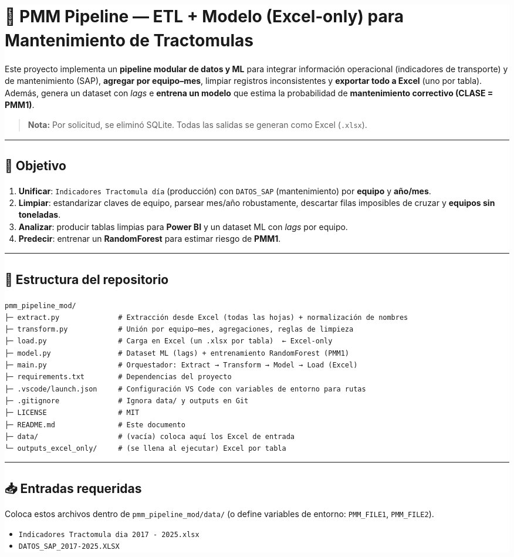 
# 🚜 PMM Pipeline — ETL + Modelo (Excel‑only) para Mantenimiento de Tractomulas

Este proyecto implementa un **pipeline modular de datos y ML** para integrar información operacional (indicadores de transporte) y de mantenimiento (SAP), **agregar por equipo–mes**, limpiar registros inconsistentes y **exportar todo a Excel** (uno por tabla). Además, genera un dataset con *lags* e **entrena un modelo** que estima la probabilidad de **mantenimiento correctivo (CLASE = PMM1)**.

> **Nota:** Por solicitud, se eliminó SQLite. Todas las salidas se generan como Excel (`.xlsx`).

---

## 🧭 Objetivo

1. **Unificar**: `Indicadores Tractomula día` (producción) con `DATOS_SAP` (mantenimiento) por **equipo** y **año/mes**.  
2. **Limpiar**: estandarizar claves de equipo, parsear mes/año robustamente, descartar filas imposibles de cruzar y **equipos sin toneladas**.  
3. **Analizar**: producir tablas limpias para **Power BI** y un dataset ML con *lags* por equipo.  
4. **Predecir**: entrenar un **RandomForest** para estimar riesgo de **PMM1**.

---

## 📁 Estructura del repositorio

```
pmm_pipeline_mod/
├─ extract.py              # Extracción desde Excel (todas las hojas) + normalización de nombres
├─ transform.py            # Unión por equipo–mes, agregaciones, reglas de limpieza
├─ load.py                 # Carga en Excel (un .xlsx por tabla)  ← Excel‑only
├─ model.py                # Dataset ML (lags) + entrenamiento RandomForest (PMM1)
├─ main.py                 # Orquestador: Extract → Transform → Model → Load (Excel)
├─ requirements.txt        # Dependencias del proyecto
├─ .vscode/launch.json     # Configuración VS Code con variables de entorno para rutas
├─ .gitignore              # Ignora data/ y outputs en Git
├─ LICENSE                 # MIT
├─ README.md               # Este documento
├─ data/                   # (vacía) coloca aquí los Excel de entrada
└─ outputs_excel_only/     # (se llena al ejecutar) Excel por tabla
```

---

## 📥 Entradas requeridas

Coloca estos archivos dentro de `pmm_pipeline_mod/data/` (o define variables de entorno: `PMM_FILE1`, `PMM_FILE2`).

- `Indicadores Tractomula dia 2017 - 2025.xlsx`
- `DATOS_SAP_2017-2025.XLSX`
